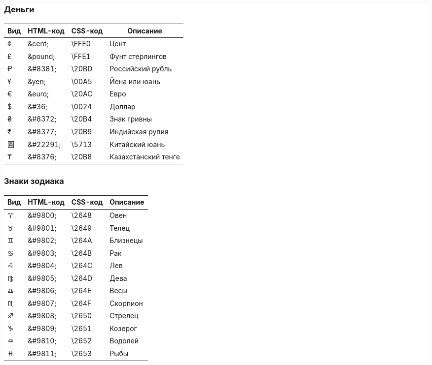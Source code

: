 ### Деньги

| Вид | HTML-код     | CSS-код | Описание            |
|-----|--------------|---------|---------------------|
| ¢   | &amp;cent;   | \FFE0   | Цент                |
| £   | &amp;pound;  | \FFE1   | Фунт стерлингов     |
| ₽   | &amp;#8381;  | \20BD   | Российский рубль    |
| ¥   | &amp;yen;    | \00A5   | Йена или юань       |
| €   | &amp;euro;   | \20AC   | Евро                |
| $   | &amp;#36;    | \0024   | Доллар              |
| ₴   | &amp;#8372;  | \20B4   | Знак гривны         |
| ₹   | &amp;#8377;  | \20B9   | Индийская рупия     |
| 圓   | &amp;#22291; | \5713   | Китайский юань      |
| ₸   | &amp;#8376;  | \20B8   | Казахстанский тенге |

### Знаки зодиака

| Вид | HTML-код    | CSS-код | Описание |
|-----|-------------|---------|----------|
| ♈   | &amp;#9800; | \2648   | Овен     |
| ♉   | &amp;#9801; | \2649   | Телец    |
| ♊   | &amp;#9802; | \264A   | Близнецы |
| ♋   | &amp;#9803; | \264B   | Рак      |
| ♌   | &amp;#9804; | \264C   | Лев      |
| ♍   | &amp;#9805; | \264D   | Дева     |
| ♎   | &amp;#9806; | \264E   | Весы     |
| ♏   | &amp;#9807; | \264F   | Скорпион |
| ♐   | &amp;#9808; | \2650   | Стрелец  |
| ♑   | &amp;#9809; | \2651   | Козерог  |
| ♒   | &amp;#9810; | \2652   | Водолей  |
| ♓   | &amp;#9811; | \2653   | Рыбы     |






